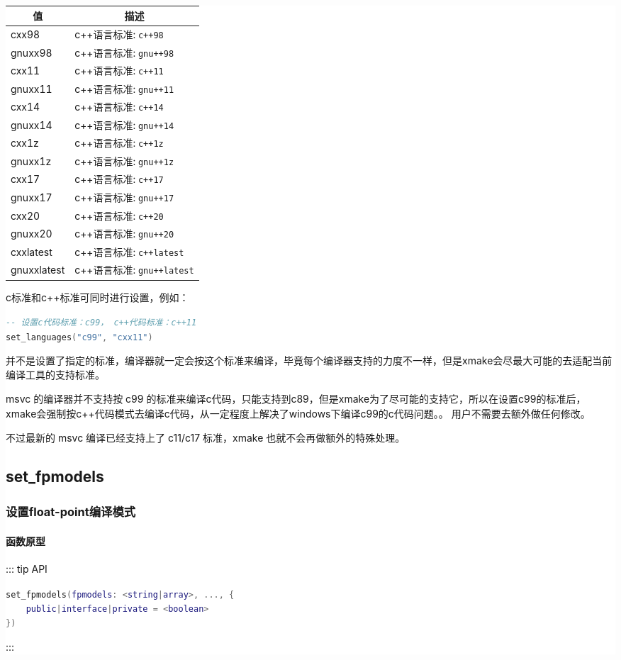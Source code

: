 | 值          | 描述                       |
| ----------  | ----------------------     |
| cxx98       | c++语言标准: `c++98`       |
| gnuxx98     | c++语言标准: `gnu++98`     |
| cxx11       | c++语言标准: `c++11`       |
| gnuxx11     | c++语言标准: `gnu++11`     |
| cxx14       | c++语言标准: `c++14`       |
| gnuxx14     | c++语言标准: `gnu++14`     |
| cxx1z       | c++语言标准: `c++1z`       |
| gnuxx1z     | c++语言标准: `gnu++1z`     |
| cxx17       | c++语言标准: `c++17`       |
| gnuxx17     | c++语言标准: `gnu++17`     |
| cxx20       | c++语言标准: `c++20`       |
| gnuxx20     | c++语言标准: `gnu++20`     |
| cxxlatest   | c++语言标准: `c++latest`   |
| gnuxxlatest | c++语言标准: `gnu++latest` |

c标准和c++标准可同时进行设置，例如：

```lua
-- 设置c代码标准：c99， c++代码标准：c++11
set_languages("c99", "cxx11")
```

并不是设置了指定的标准，编译器就一定会按这个标准来编译，毕竟每个编译器支持的力度不一样，但是xmake会尽最大可能的去适配当前编译工具的支持标准。

msvc 的编译器并不支持按 c99 的标准来编译c代码，只能支持到c89，但是xmake为了尽可能的支持它，所以在设置c99的标准后，xmake会强制按c++代码模式去编译c代码，从一定程度上解决了windows下编译c99的c代码问题。。
用户不需要去额外做任何修改。

不过最新的 msvc 编译已经支持上了 c11/c17 标准，xmake 也就不会再做额外的特殊处理。

## set_fpmodels

### 设置float-point编译模式

#### 函数原型

::: tip API
```lua
set_fpmodels(fpmodels: <string|array>, ..., {
    public|interface|private = <boolean>
})
```
:::
